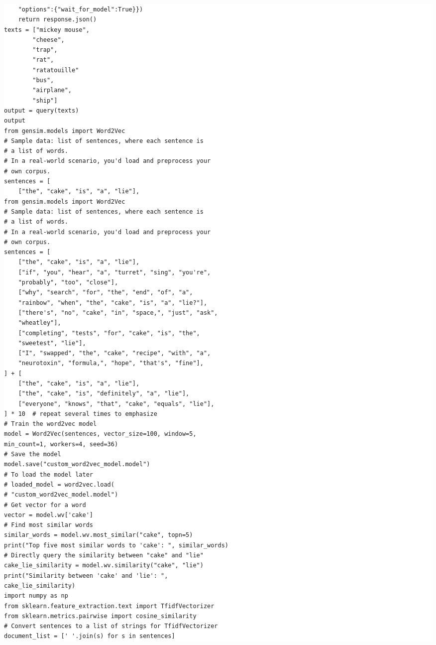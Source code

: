 ```
    "options":{"wait_for_model":True}})
    return response.json()
texts = ["mickey mouse",
        "cheese",
        "trap",
        "rat",
        "ratatouille"
        "bus",
        "airplane",
        "ship"]
output = query(texts)
output
from gensim.models import Word2Vec
# Sample data: list of sentences, where each sentence is
# a list of words.
# In a real-world scenario, you'd load and preprocess your
# own corpus.
sentences = [
    ["the", "cake", "is", "a", "lie"],
from gensim.models import Word2Vec
# Sample data: list of sentences, where each sentence is
# a list of words.
# In a real-world scenario, you'd load and preprocess your
# own corpus.
sentences = [
    ["the", "cake", "is", "a", "lie"],
    ["if", "you", "hear", "a", "turret", "sing", "you're",
    "probably", "too", "close"],
    ["why", "search", "for", "the", "end", "of", "a",
    "rainbow", "when", "the", "cake", "is", "a", "lie?"],
    ["there's", "no", "cake", "in", "space,", "just", "ask",
    "wheatley"],
    ["completing", "tests", "for", "cake", "is", "the",
    "sweetest", "lie"],
    ["I", "swapped", "the", "cake", "recipe", "with", "a",
    "neurotoxin", "formula,", "hope", "that's", "fine"],
] + [
    ["the", "cake", "is", "a", "lie"],
    ["the", "cake", "is", "definitely", "a", "lie"],
    ["everyone", "knows", "that", "cake", "equals", "lie"],
] * 10  # repeat several times to emphasize
# Train the word2vec model
model = Word2Vec(sentences, vector_size=100, window=5,
min_count=1, workers=4, seed=36)
# Save the model
model.save("custom_word2vec_model.model")
# To load the model later
# loaded_model = word2vec.load(
# "custom_word2vec_model.model")
# Get vector for a word
vector = model.wv['cake']
# Find most similar words
similar_words = model.wv.most_similar("cake", topn=5)
print("Top five most similar words to 'cake': ", similar_words)
# Directly query the similarity between "cake" and "lie"
cake_lie_similarity = model.wv.similarity("cake", "lie")
print("Similarity between 'cake' and 'lie': ",
cake_lie_similarity)
import numpy as np
from sklearn.feature_extraction.text import TfidfVectorizer
from sklearn.metrics.pairwise import cosine_similarity
# Convert sentences to a list of strings for TfidfVectorizer
document_list = [' '.join(s) for s in sentences]
```